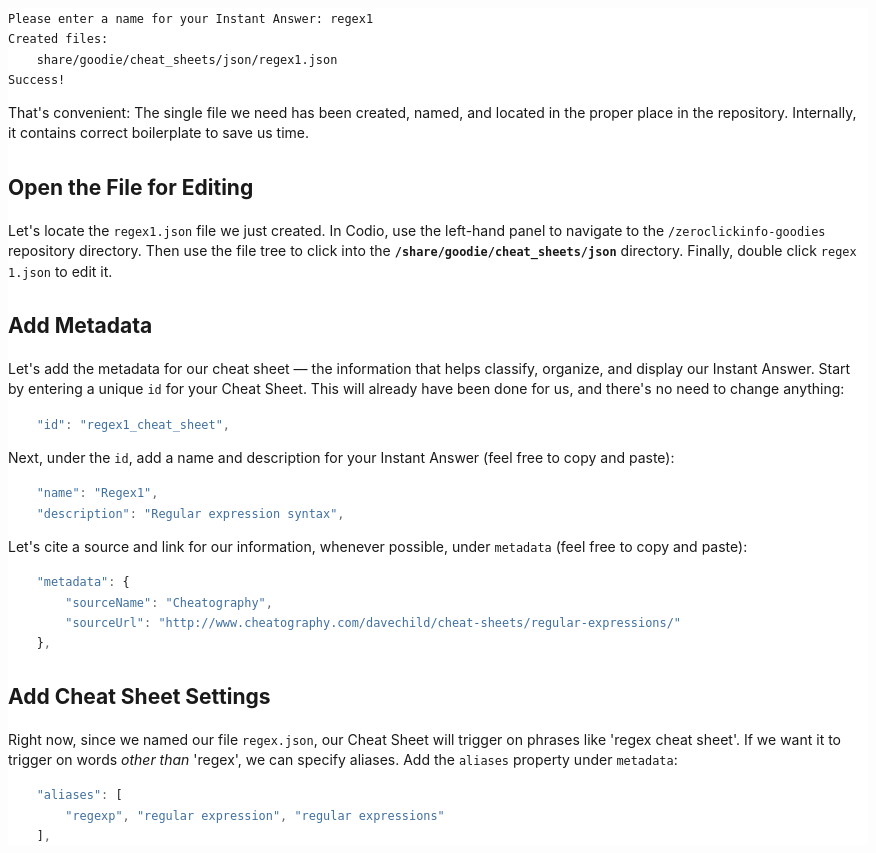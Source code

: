 ```
Please enter a name for your Instant Answer: regex1
Created files:
    share/goodie/cheat_sheets/json/regex1.json
Success!
```

That's convenient: The single file we need has been created, named, and located in the proper place in the repository. Internally, it contains correct boilerplate to save us time.

## Open the File for Editing

Let's locate the `regex1.json` file we just created. In Codio, use the left-hand panel to navigate to the `/zeroclickinfo-goodies` repository directory. Then use the file tree to click into the **`/share/goodie/cheat_sheets/json`** directory. Finally, double click `regex1.json` to edit it.

## Add Metadata

Let's add the metadata for our cheat sheet — the information that helps classify, organize, and display our Instant Answer. Start by entering a unique `id` for your Cheat Sheet. This will already have been done for us, and there's no need to change anything:

```javascript
    "id": "regex1_cheat_sheet",
```

Next, under the `id`, add a name and description for your Instant Answer (feel free to copy and paste):

```javascript
    "name": "Regex1",
    "description": "Regular expression syntax",
```

Let's cite a source and link for our information, whenever possible, under `metadata` (feel free to copy and paste):

```javascript
    "metadata": {
        "sourceName": "Cheatography",
        "sourceUrl": "http://www.cheatography.com/davechild/cheat-sheets/regular-expressions/"
    },
```

## Add Cheat Sheet Settings

Right now, since we named our file `regex.json`, our Cheat Sheet will trigger on phrases like 'regex cheat sheet'. If we want it to trigger on words *other than* 'regex', we can specify aliases. Add the `aliases` property under `metadata`:

```javascript
    "aliases": [
        "regexp", "regular expression", "regular expressions"
    ],
```
